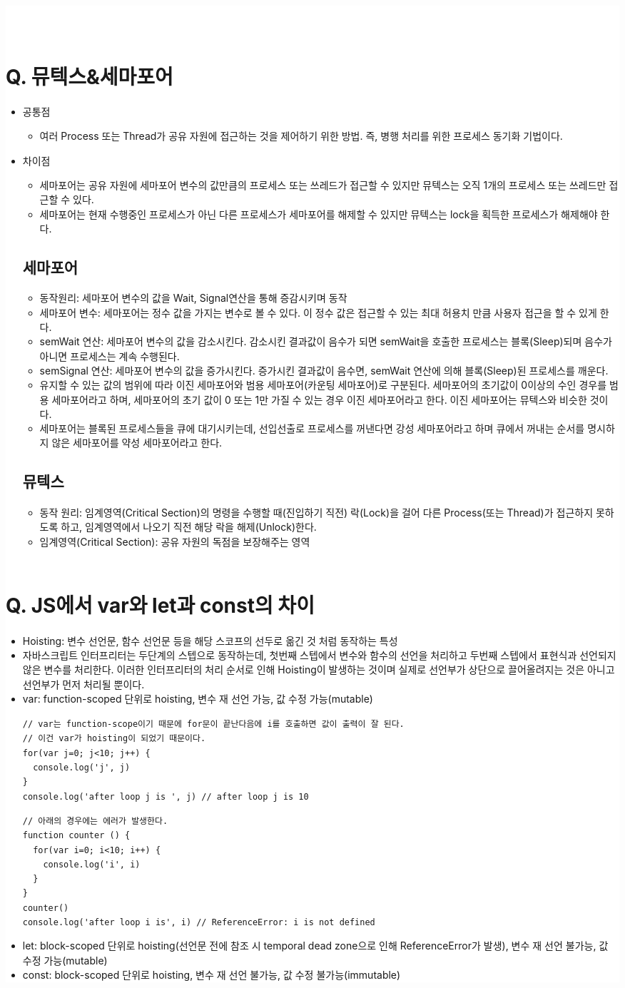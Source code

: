 <br>
<br>

# **Q. 뮤텍스&세마포어**

- 공통점

  - 여러 Process 또는 Thread가 공유 자원에 접근하는 것을 제어하기 위한 방법. 즉, 병행 처리를 위한 프로세스 동기화 기법이다.

- 차이점

  - 세마포어는 공유 자원에 세마포어 변수의 값만큼의 프로세스 또는 쓰레드가 접근할 수 있지만 뮤텍스는 오직 1개의 프로세스 또는 쓰레드만 접근할 수 있다.
  - 세마포어는 현재 수행중인 프로세스가 아닌 다른 프로세스가 세마포어를 해제할 수 있지만 뮤텍스는 lock을 획득한 프로세스가 해제해야 한다.

  ## 세마포어

  - 동작원리: 세마포어 변수의 값을 Wait, Signal연산을 통해 증감시키며 동작
  - 세마포어 변수: 세마포어는 정수 값을 가지는 변수로 볼 수 있다. 이 정수 값은 접근할 수 있는 최대 허용치 만큼 사용자 접근을 할 수 있게 한다.
  - semWait 연산: 세마포어 변수의 값을 감소시킨다. 감소시킨 결과값이 음수가 되면 semWait을 호출한 프로세스는 블록(Sleep)되며 음수가 아니면 프로세스는 계속 수행된다.
  - semSignal 연산: 세마포어 변수의 값을 증가시킨다. 증가시킨 결과값이 음수면, semWait 연산에 의해 블록(Sleep)된 프로세스를 깨운다.
  - 유지할 수 있는 값의 범위에 따라 이진 세마포어와 범용 세마포어(카운팅 세마포어)로 구분된다. 세마포어의 초기값이 0이상의 수인 경우를 범용 세마포어라고 하며, 세마포어의 초기 값이 0 또는 1만 가질 수 있는 경우 이진 세마포어라고 한다. 이진 세마포어는 뮤텍스와 비슷한 것이다.
  - 세마포어는 블록된 프로세스들을 큐에 대기시키는데, 선입선출로 프로세스를 꺼낸다면 강성 세마포어라고 하며 큐에서 꺼내는 순서를 명시하지 않은 세마포어를 약성 세마포어라고 한다.

  ## 뮤텍스

  - 동작 원리: 임계영역(Critical Section)의 명령을 수행할 때(진입하기 직전) 락(Lock)을 걸어 다른 Process(또는 Thread)가 접근하지 못하도록 하고, 임계영역에서 나오기 직전 해당 락을 해제(Unlock)한다.
  - 임계영역(Critical Section): 공유 자원의 독점을 보장해주는 영역
    <br>
    <br>

# **Q. JS에서 var와 let과 const의 차이**

- Hoisting: 변수 선언문, 함수 선언문 등을 해당 스코프의 선두로 옮긴 것 처럼 동작하는 특성
- 자바스크립트 인터프리터는 두단계의 스텝으로 동작하는데, 첫번째 스텝에서 변수와 함수의 선언을 처리하고 두번째 스텝에서 표현식과 선언되지 않은 변수를 처리한다. 이러한 인터프리터의 처리 순서로 인해 Hoisting이 발생하는 것이며 실제로 선언부가 상단으로 끌어올려지는 것은 아니고 선언부가 먼저 처리될 뿐이다.
- var: function-scoped 단위로 hoisting, 변수 재 선언 가능, 값 수정 가능(mutable)
  ```
  // var는 function-scope이기 때문에 for문이 끝난다음에 i를 호출하면 값이 출력이 잘 된다.
  // 이건 var가 hoisting이 되었기 때문이다.
  for(var j=0; j<10; j++) {
    console.log('j', j)
  }
  console.log('after loop j is ', j) // after loop j is 10
  ```
  ```
  // 아래의 경우에는 에러가 발생한다.
  function counter () {
    for(var i=0; i<10; i++) {
      console.log('i', i)
    }
  }
  counter()
  console.log('after loop i is', i) // ReferenceError: i is not defined
  ```
- let: block-scoped 단위로 hoisting(선언문 전에 참조 시 temporal dead zone으로 인해 ReferenceError가 발생), 변수 재 선언 불가능, 값 수정 가능(mutable)
- const: block-scoped 단위로 hoisting, 변수 재 선언 불가능, 값 수정 불가능(immutable)

